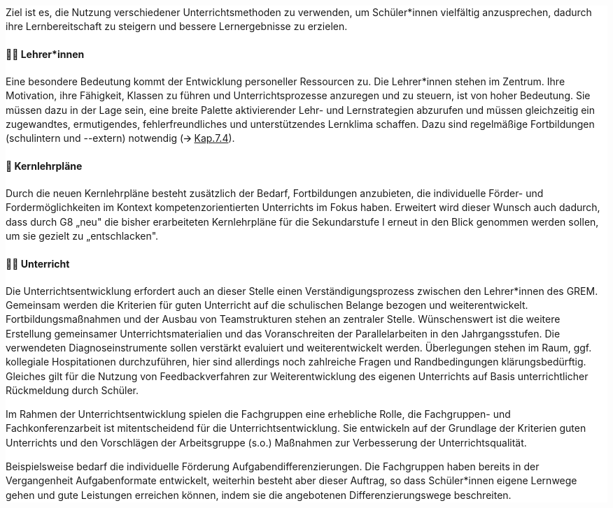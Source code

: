 Ziel ist es, die Nutzung verschiedener Unterrichtsmethoden zu verwenden,
um Schüler\*innen vielfältig anzusprechen, dadurch ihre Lernbereitschaft
zu steigern und bessere Lernergebnisse zu erzielen.

#### 👩‍🏫 **Lehrer\*innen**

Eine besondere Bedeutung kommt der Entwicklung personeller Ressourcen
zu. Die Lehrer\*innen stehen im Zentrum. Ihre Motivation, ihre
Fähigkeit, Klassen zu führen und Unterrichtsprozesse anzuregen und zu
steuern, ist von hoher Bedeutung. Sie müssen dazu in der Lage sein, eine
breite Palette aktivierender Lehr- und Lernstrategien abzurufen und
müssen gleichzeitig ein zugewandtes, ermutigendes, fehlerfreundliches
und unterstützendes Lernklima schaffen. Dazu sind regelmäßige
Fortbildungen (schulintern und --extern) notwendig (🡪
[Kap.7.4](#Fortbildung)).

#### 📘 **Kernlehrpläne**

Durch die neuen Kernlehrpläne besteht zusätzlich der Bedarf,
Fortbildungen anzubieten, die individuelle Förder- und
Fordermöglichkeiten im Kontext kompetenzorientierten Unterrichts im
Fokus haben. Erweitert wird dieser Wunsch auch dadurch, dass durch G8
„neu" die bisher erarbeiteten Kernlehrpläne für die Sekundarstufe I
erneut in den Blick genommen werden sollen, um sie gezielt zu
„entschlacken".

#### 🧑‍🏫 **Unterricht**

Die Unterrichtsentwicklung erfordert auch an dieser Stelle einen
Verständigungsprozess zwischen den Lehrer\*innen des GREM. Gemeinsam
werden die Kriterien für guten Unterricht auf die schulischen Belange
bezogen und weiterentwickelt. Fortbildungsmaßnahmen und der Ausbau von
Teamstrukturen stehen an zentraler Stelle. Wünschenswert ist die weitere
Erstellung gemeinsamer Unterrichtsmaterialien und das Voranschreiten der
Parallelarbeiten in den Jahrgangsstufen. Die verwendeten
Diagnoseinstrumente sollen verstärkt evaluiert und weiterentwickelt
werden. Überlegungen stehen im Raum, ggf. kollegiale Hospitationen
durchzuführen, hier sind allerdings noch zahlreiche Fragen und
Randbedingungen klärungsbedürftig. Gleiches gilt für die Nutzung von
Feedbackverfahren zur Weiterentwicklung des eigenen Unterrichts auf
Basis unterrichtlicher Rückmeldung durch Schüler.

Im Rahmen der Unterrichtsentwicklung spielen die Fachgruppen eine
erhebliche Rolle, die Fachgruppen- und Fachkonferenzarbeit ist
mitentscheidend für die Unterrichtsentwicklung. Sie entwickeln auf der
Grundlage der Kriterien guten Unterrichts und den Vorschlägen der
Arbeitsgruppe (s.o.) Maßnahmen zur Verbesserung der Unterrichtsqualität.

Beispielsweise bedarf die individuelle Förderung
Aufgabendifferenzierungen. Die Fachgruppen haben bereits in der
Vergangenheit Aufgabenformate entwickelt, weiterhin besteht aber dieser
Auftrag, so dass Schüler\*innen eigene Lernwege gehen und gute
Leistungen erreichen können, indem sie die angebotenen
Differenzierungswege beschreiten.
